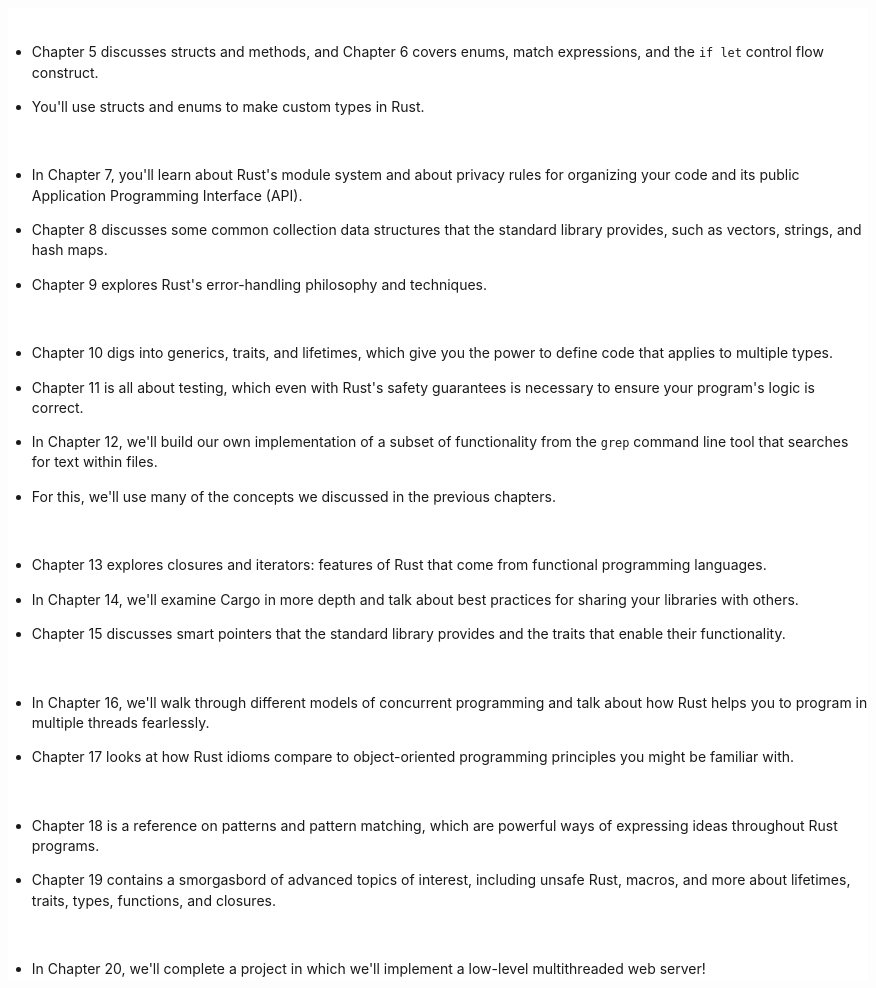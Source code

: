 <br>

- Chapter 5 discusses structs and methods, and Chapter 6 covers enums, match expressions, and the `if let` control flow construct.

- You'll use structs and enums to make custom types in Rust.

<br>

- In Chapter 7, you'll learn about Rust's module system and about privacy rules for organizing your code and its public Application Programming Interface (API).

- Chapter 8 discusses some common collection data structures that the standard library provides, such as vectors, strings, and hash maps.

- Chapter 9 explores Rust's error-handling philosophy and techniques.

<br>

- Chapter 10 digs into generics, traits, and lifetimes, which give you the power to define code that applies to multiple types.

- Chapter 11 is all about testing, which even with Rust's safety guarantees is necessary to ensure your program's logic is correct.

- In Chapter 12, we'll build our own implementation of a subset of functionality from the `grep` command line tool that searches for text within files.

- For this, we'll use many of the concepts we discussed in the previous chapters.

<br>

- Chapter 13 explores closures and iterators: features of Rust that come from functional programming languages.

- In Chapter 14, we'll examine Cargo in more depth and talk about best practices for sharing your libraries with others.

- Chapter 15 discusses smart pointers that the standard library provides and the traits that enable their functionality.

<br>

- In Chapter 16, we'll walk through different models of concurrent programming and talk about how Rust helps you to program in multiple threads fearlessly.

- Chapter 17 looks at how Rust idioms compare to object-oriented programming principles you might be familiar with.

<br>

- Chapter 18 is a reference on patterns and pattern matching, which are powerful ways of expressing ideas throughout Rust programs.

- Chapter 19 contains a smorgasbord of advanced topics of interest, including unsafe Rust, macros, and more about lifetimes, traits, types, functions, and closures.

<br>

- In Chapter 20, we'll complete a project in which we'll implement a low-level multithreaded web server!
